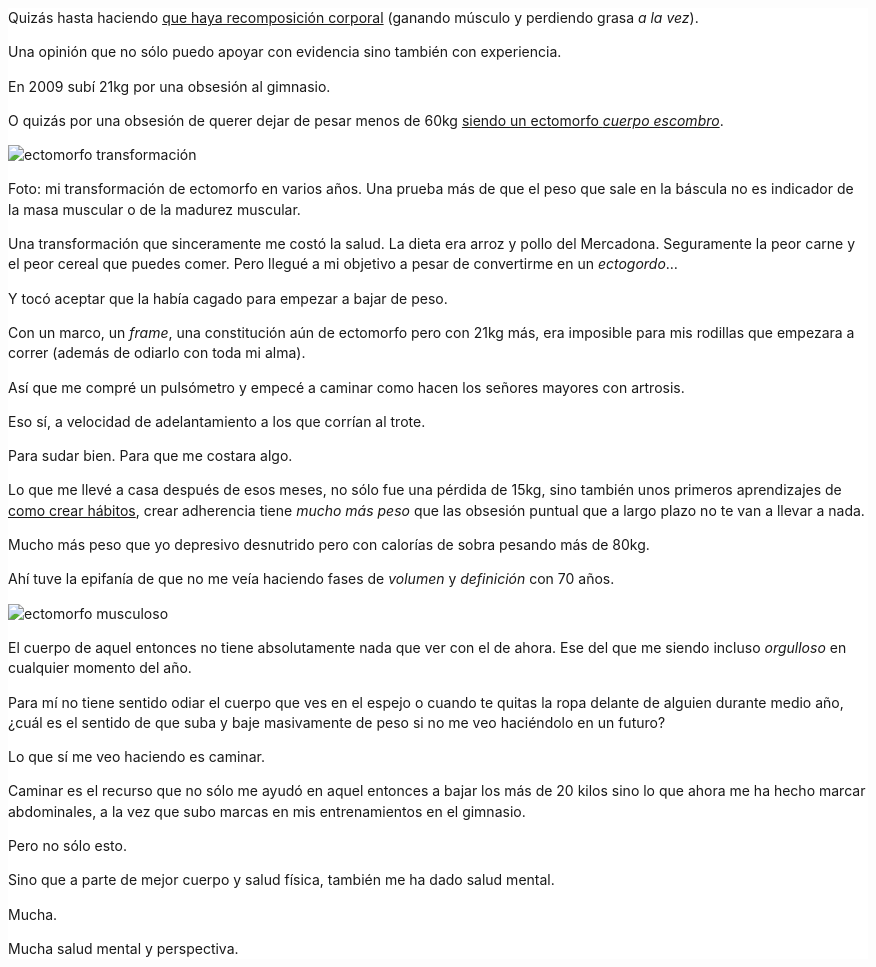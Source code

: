 Quizás hasta haciendo [que haya recomposición corporal](https://pau.ninja/recomposicion-corporal/) (ganando músculo y perdiendo grasa *a la vez*).

Una opinión que no sólo puedo apoyar con evidencia sino también con experiencia.

En 2009 subí 21kg por una obsesión al gimnasio.

O quizás por una obsesión de querer dejar de pesar menos de 60kg [siendo un ectomorfo _cuerpo escombro_](https://pau.ninja/ectomorfo-antes-y-despues-gym/).

![ectomorfo transformación](https://pau.ninja/wp-content/uploads/2023/09/ectomorfo-transformacion.jpeg)

Foto: mi transformación de ectomorfo en varios años. Una prueba más de que el peso que sale en la báscula no es indicador de la masa muscular o de la madurez muscular.

Una transformación que sinceramente me costó la salud. La dieta era arroz y pollo del Mercadona. Seguramente la peor carne y el peor cereal que puedes comer. Pero llegué a mi objetivo a pesar de convertirme en un _ectogordo_…

Y tocó aceptar que la había cagado para empezar a bajar de peso.

Con un marco, un *frame*, una constitución aún de ectomorfo pero con 21kg más, era imposible para mis rodillas que empezara a correr (además de odiarlo con toda mi alma).

Así que me compré un pulsómetro y empecé a caminar como hacen los señores mayores con artrosis.

Eso sí, a velocidad de adelantamiento a los que corrían al trote.

Para sudar bien. Para que me costara algo.

Lo que me llevé a casa después de esos meses, no sólo fue una pérdida de 15kg, sino también unos primeros aprendizajes de [como crear hábitos](https://pau.ninja/como-crear-un-habito/), crear adherencia tiene _mucho más peso_ que las obsesión puntual que a largo plazo no te van a llevar a nada.

Mucho más peso que yo depresivo desnutrido pero con calorías de sobra pesando más de 80kg.

Ahí tuve la epifanía de que no me veía haciendo fases de _volumen_ y *definición* con 70 años.

![ectomorfo musculoso](https://pau.ninja/wp-content/uploads/2023/09/ectomorfo-musculoso-.jpeg)

El cuerpo de aquel entonces no tiene absolutamente nada que ver con el de ahora. Ese del que me siendo incluso _orgulloso_ en cualquier momento del año.

Para mí no tiene sentido odiar el cuerpo que ves en el espejo o cuando te quitas la ropa delante de alguien durante medio año, ¿cuál es el sentido de que suba y baje masivamente de peso si no me veo haciéndolo en un futuro?

Lo que sí me veo haciendo es caminar.

Caminar es el recurso que no sólo me ayudó en aquel entonces a bajar los más de 20 kilos sino lo que ahora me ha hecho marcar abdominales, a la vez que subo marcas en mis entrenamientos en el gimnasio.

Pero no sólo esto.

Sino que a parte de mejor cuerpo y salud física, también me ha dado salud mental.

Mucha.

Mucha salud mental y perspectiva.

